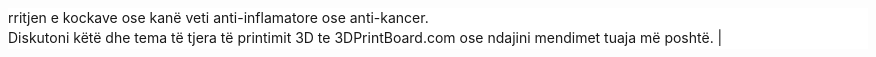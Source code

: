rritjen e kockave ose kanë veti anti-inflamatore ose anti-kancer.<br/>Diskutoni këtë dhe tema të tjera të printimit 3D te 3DPrintBoard.com ose ndajini mendimet tuaja më poshtë. |